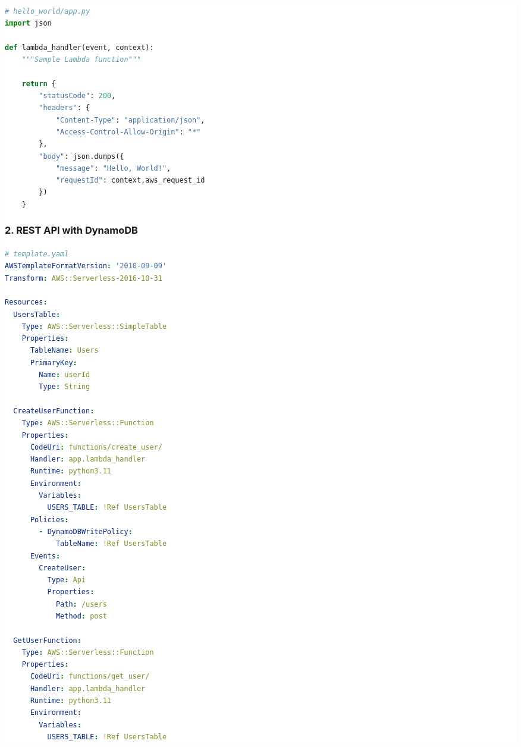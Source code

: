 ```python
# hello_world/app.py
import json

def lambda_handler(event, context):
    """Sample Lambda function"""
    
    return {
        "statusCode": 200,
        "headers": {
            "Content-Type": "application/json",
            "Access-Control-Allow-Origin": "*"
        },
        "body": json.dumps({
            "message": "Hello, World!",
            "requestId": context.aws_request_id
        })
    }
```

### 2. REST API with DynamoDB

```yaml
# template.yaml
AWSTemplateFormatVersion: '2010-09-09'
Transform: AWS::Serverless-2016-10-31

Resources:
  UsersTable:
    Type: AWS::Serverless::SimpleTable
    Properties:
      TableName: Users
      PrimaryKey:
        Name: userId
        Type: String

  CreateUserFunction:
    Type: AWS::Serverless::Function
    Properties:
      CodeUri: functions/create_user/
      Handler: app.lambda_handler
      Runtime: python3.11
      Environment:
        Variables:
          USERS_TABLE: !Ref UsersTable
      Policies:
        - DynamoDBWritePolicy:
            TableName: !Ref UsersTable
      Events:
        CreateUser:
          Type: Api
          Properties:
            Path: /users
            Method: post

  GetUserFunction:
    Type: AWS::Serverless::Function
    Properties:
      CodeUri: functions/get_user/
      Handler: app.lambda_handler
      Runtime: python3.11
      Environment:
        Variables:
          USERS_TABLE: !Ref UsersTable
```